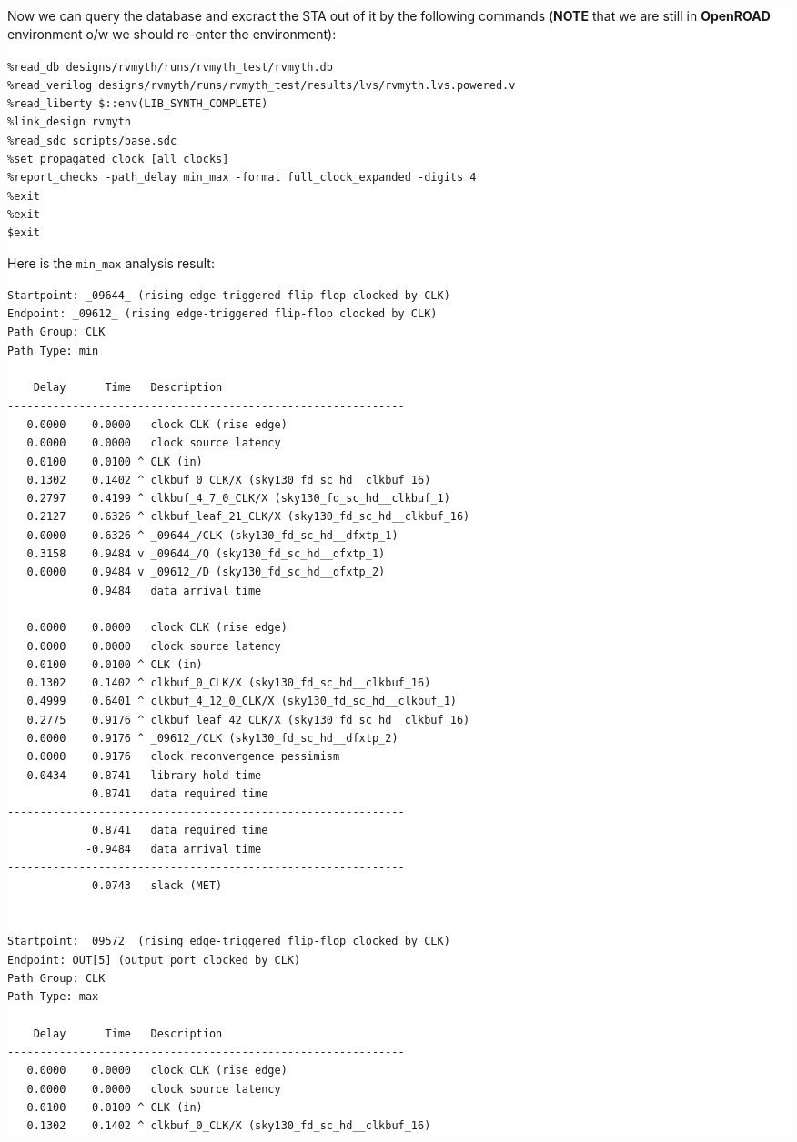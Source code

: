 Now we can query the database and excract the STA out of it by the following commands (**NOTE** that we are still in **OpenROAD** environment o/w we should re-enter the environment):

  ```
  %read_db designs/rvmyth/runs/rvmyth_test/rvmyth.db
  %read_verilog designs/rvmyth/runs/rvmyth_test/results/lvs/rvmyth.lvs.powered.v
  %read_liberty $::env(LIB_SYNTH_COMPLETE)
  %link_design rvmyth
  %read_sdc scripts/base.sdc
  %set_propagated_clock [all_clocks]
  %report_checks -path_delay min_max -format full_clock_expanded -digits 4
  %exit
  %exit
  $exit
  ```

Here is the `min_max` analysis result:

  ```
  Startpoint: _09644_ (rising edge-triggered flip-flop clocked by CLK)
  Endpoint: _09612_ (rising edge-triggered flip-flop clocked by CLK)
  Path Group: CLK
  Path Type: min

      Delay      Time   Description
  -------------------------------------------------------------
     0.0000    0.0000   clock CLK (rise edge)
     0.0000    0.0000   clock source latency
     0.0100    0.0100 ^ CLK (in)
     0.1302    0.1402 ^ clkbuf_0_CLK/X (sky130_fd_sc_hd__clkbuf_16)
     0.2797    0.4199 ^ clkbuf_4_7_0_CLK/X (sky130_fd_sc_hd__clkbuf_1)
     0.2127    0.6326 ^ clkbuf_leaf_21_CLK/X (sky130_fd_sc_hd__clkbuf_16)
     0.0000    0.6326 ^ _09644_/CLK (sky130_fd_sc_hd__dfxtp_1)
     0.3158    0.9484 v _09644_/Q (sky130_fd_sc_hd__dfxtp_1)
     0.0000    0.9484 v _09612_/D (sky130_fd_sc_hd__dfxtp_2)
               0.9484   data arrival time

     0.0000    0.0000   clock CLK (rise edge)
     0.0000    0.0000   clock source latency
     0.0100    0.0100 ^ CLK (in)
     0.1302    0.1402 ^ clkbuf_0_CLK/X (sky130_fd_sc_hd__clkbuf_16)
     0.4999    0.6401 ^ clkbuf_4_12_0_CLK/X (sky130_fd_sc_hd__clkbuf_1)
     0.2775    0.9176 ^ clkbuf_leaf_42_CLK/X (sky130_fd_sc_hd__clkbuf_16)
     0.0000    0.9176 ^ _09612_/CLK (sky130_fd_sc_hd__dfxtp_2)
     0.0000    0.9176   clock reconvergence pessimism
    -0.0434    0.8741   library hold time
               0.8741   data required time
  -------------------------------------------------------------
               0.8741   data required time
              -0.9484   data arrival time
  -------------------------------------------------------------
               0.0743   slack (MET)


  Startpoint: _09572_ (rising edge-triggered flip-flop clocked by CLK)
  Endpoint: OUT[5] (output port clocked by CLK)
  Path Group: CLK
  Path Type: max

      Delay      Time   Description
  -------------------------------------------------------------
     0.0000    0.0000   clock CLK (rise edge)
     0.0000    0.0000   clock source latency
     0.0100    0.0100 ^ CLK (in)
     0.1302    0.1402 ^ clkbuf_0_CLK/X (sky130_fd_sc_hd__clkbuf_16)
  ```
